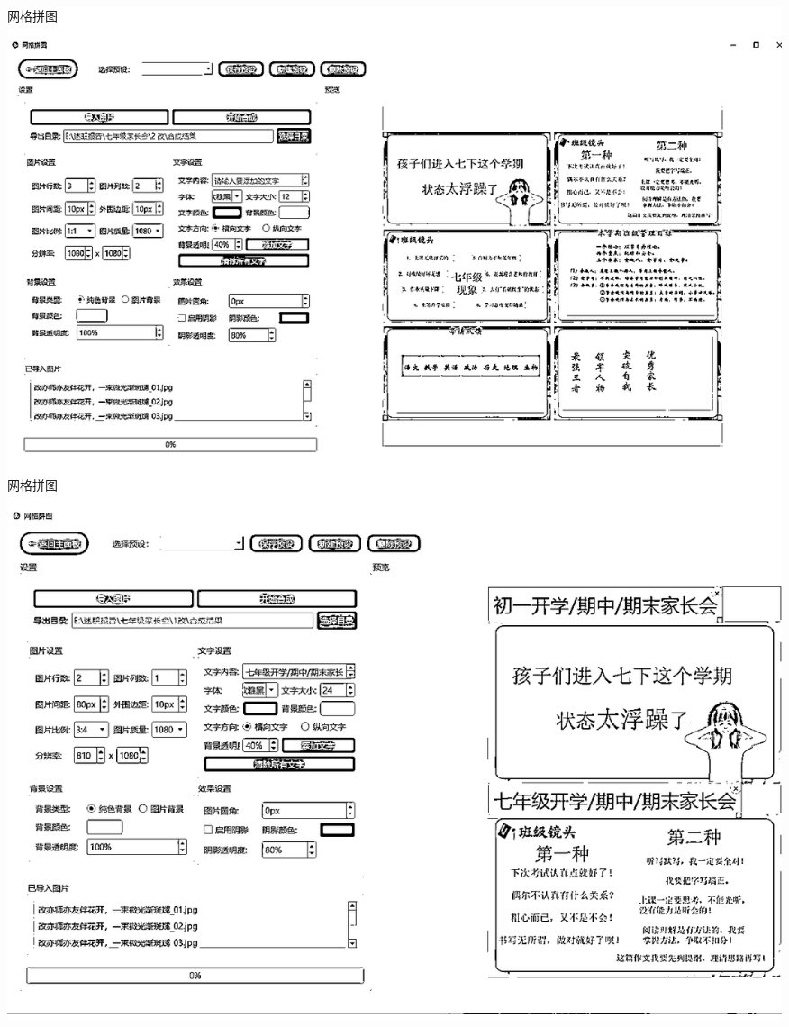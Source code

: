网格拼图

![](img/6ec863830a09b9a436570060feceea53.png)

网格拼图

![](img/90266dde259254c2f4df4c36325bbfd5.png)

